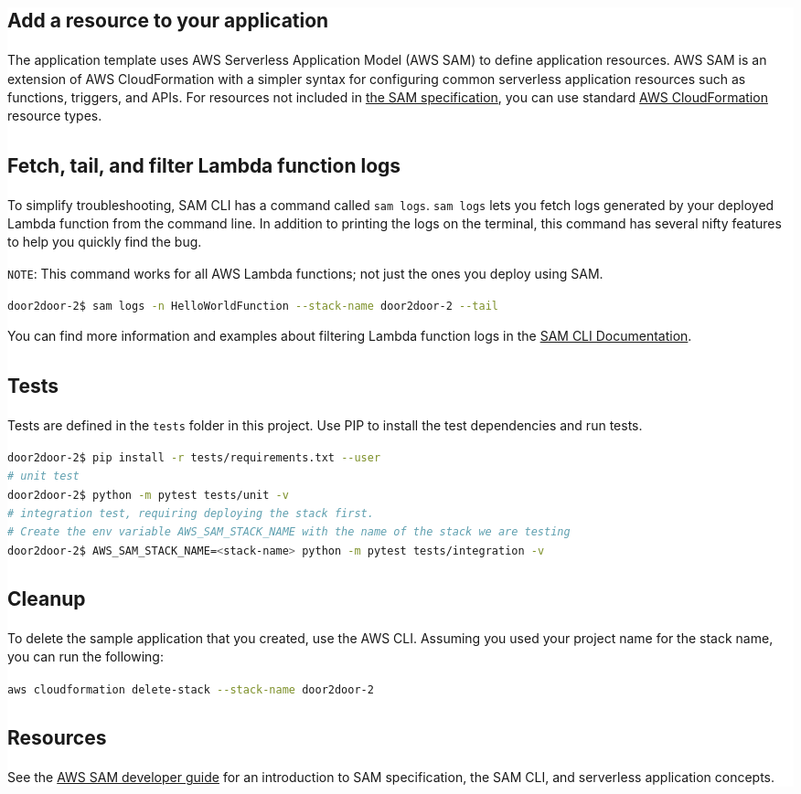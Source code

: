 ## Add a resource to your application
The application template uses AWS Serverless Application Model (AWS SAM) to define application resources. AWS SAM is an extension of AWS CloudFormation with a simpler syntax for configuring common serverless application resources such as functions, triggers, and APIs. For resources not included in [the SAM specification](https://github.com/awslabs/serverless-application-model/blob/master/versions/2016-10-31.md), you can use standard [AWS CloudFormation](https://docs.aws.amazon.com/AWSCloudFormation/latest/UserGuide/aws-template-resource-type-ref.html) resource types.

## Fetch, tail, and filter Lambda function logs

To simplify troubleshooting, SAM CLI has a command called `sam logs`. `sam logs` lets you fetch logs generated by your deployed Lambda function from the command line. In addition to printing the logs on the terminal, this command has several nifty features to help you quickly find the bug.

`NOTE`: This command works for all AWS Lambda functions; not just the ones you deploy using SAM.

```bash
door2door-2$ sam logs -n HelloWorldFunction --stack-name door2door-2 --tail
```

You can find more information and examples about filtering Lambda function logs in the [SAM CLI Documentation](https://docs.aws.amazon.com/serverless-application-model/latest/developerguide/serverless-sam-cli-logging.html).

## Tests

Tests are defined in the `tests` folder in this project. Use PIP to install the test dependencies and run tests.

```bash
door2door-2$ pip install -r tests/requirements.txt --user
# unit test
door2door-2$ python -m pytest tests/unit -v
# integration test, requiring deploying the stack first.
# Create the env variable AWS_SAM_STACK_NAME with the name of the stack we are testing
door2door-2$ AWS_SAM_STACK_NAME=<stack-name> python -m pytest tests/integration -v
```

## Cleanup

To delete the sample application that you created, use the AWS CLI. Assuming you used your project name for the stack name, you can run the following:

```bash
aws cloudformation delete-stack --stack-name door2door-2
```

## Resources

See the [AWS SAM developer guide](https://docs.aws.amazon.com/serverless-application-model/latest/developerguide/what-is-sam.html) for an introduction to SAM specification, the SAM CLI, and serverless application concepts.
